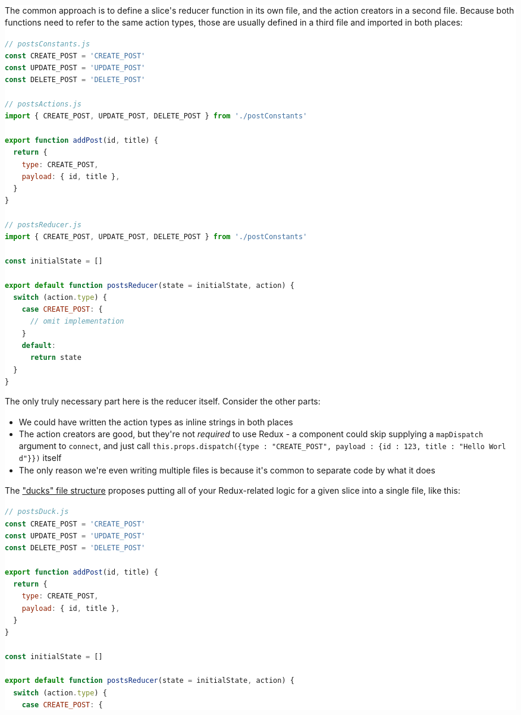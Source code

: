 The common approach is to define a slice's reducer function in its own file, and the action creators in a second file. Because both functions need to refer to the same action types, those are usually defined in a third file and imported in both places:

```js
// postsConstants.js
const CREATE_POST = 'CREATE_POST'
const UPDATE_POST = 'UPDATE_POST'
const DELETE_POST = 'DELETE_POST'

// postsActions.js
import { CREATE_POST, UPDATE_POST, DELETE_POST } from './postConstants'

export function addPost(id, title) {
  return {
    type: CREATE_POST,
    payload: { id, title },
  }
}

// postsReducer.js
import { CREATE_POST, UPDATE_POST, DELETE_POST } from './postConstants'

const initialState = []

export default function postsReducer(state = initialState, action) {
  switch (action.type) {
    case CREATE_POST: {
      // omit implementation
    }
    default:
      return state
  }
}
```

The only truly necessary part here is the reducer itself. Consider the other parts:

- We could have written the action types as inline strings in both places
- The action creators are good, but they're not _required_ to use Redux - a component could skip supplying a `mapDispatch` argument to `connect`, and just call `this.props.dispatch({type : "CREATE_POST", payload : {id : 123, title : "Hello World"}})` itself
- The only reason we're even writing multiple files is because it's common to separate code by what it does

The ["ducks" file structure](https://github.com/erikras/ducks-modular-redux) proposes putting all of your Redux-related logic for a given slice into a single file, like this:

```js
// postsDuck.js
const CREATE_POST = 'CREATE_POST'
const UPDATE_POST = 'UPDATE_POST'
const DELETE_POST = 'DELETE_POST'

export function addPost(id, title) {
  return {
    type: CREATE_POST,
    payload: { id, title },
  }
}

const initialState = []

export default function postsReducer(state = initialState, action) {
  switch (action.type) {
    case CREATE_POST: {
```